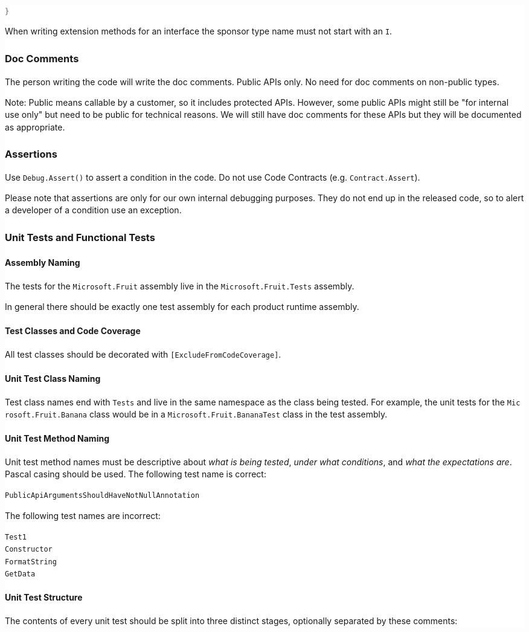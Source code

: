 ```cs
}
```

When writing extension methods for an interface the sponsor type name must not start with an `I`.

### Doc Comments

The person writing the code will write the doc comments. Public APIs only. No need for doc comments on non-public types.

Note: Public means callable by a customer, so it includes protected APIs. However, some public APIs might still be "for internal use only" but need to be public for technical reasons. We will still have doc comments for these APIs but they will be documented as appropriate.

### Assertions

Use `Debug.Assert()` to assert a condition in the code. Do not use Code Contracts (e.g. `Contract.Assert`).

Please note that assertions are only for our own internal debugging purposes. They do not end up in the released code, so to alert a developer of a condition use an exception.

### Unit Tests and Functional Tests

#### Assembly Naming

The tests for the `Microsoft.Fruit` assembly live in the `Microsoft.Fruit.Tests` assembly.

In general there should be exactly one test assembly for each product runtime assembly.

#### Test Classes and Code Coverage
All test classes should be decorated with `[ExcludeFromCodeCoverage]`. 

#### Unit Test Class Naming

Test class names end with `Tests` and live in the same namespace as the class being tested. For example, the unit tests for the `Microsoft.Fruit.Banana` class would be in a `Microsoft.Fruit.BananaTest` class in the test assembly.

#### Unit Test Method Naming

Unit test method names must be descriptive about _what is being tested_, _under what conditions_, and _what the expectations are_. Pascal casing should be used. The following test name is correct:

    PublicApiArgumentsShouldHaveNotNullAnnotation

The following test names are incorrect:

    Test1
    Constructor
    FormatString
    GetData

#### Unit Test Structure

The contents of every unit test should be split into three distinct stages, optionally separated by these comments:
